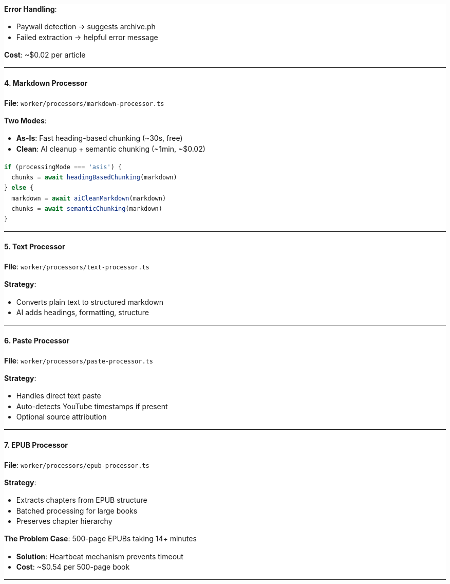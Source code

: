 **Error Handling**:
- Paywall detection → suggests archive.ph
- Failed extraction → helpful error message

**Cost**: ~$0.02 per article

---

#### 4. Markdown Processor

**File**: `worker/processors/markdown-processor.ts`

**Two Modes**:
- **As-Is**: Fast heading-based chunking (~30s, free)
- **Clean**: AI cleanup + semantic chunking (~1min, ~$0.02)

```typescript
if (processingMode === 'asis') {
  chunks = await headingBasedChunking(markdown)
} else {
  markdown = await aiCleanMarkdown(markdown)
  chunks = await semanticChunking(markdown)
}
```

---

#### 5. Text Processor

**File**: `worker/processors/text-processor.ts`

**Strategy**:
- Converts plain text to structured markdown
- AI adds headings, formatting, structure

---

#### 6. Paste Processor

**File**: `worker/processors/paste-processor.ts`

**Strategy**:
- Handles direct text paste
- Auto-detects YouTube timestamps if present
- Optional source attribution

---

#### 7. EPUB Processor

**File**: `worker/processors/epub-processor.ts`

**Strategy**:
- Extracts chapters from EPUB structure
- Batched processing for large books
- Preserves chapter hierarchy

**The Problem Case**: 500-page EPUBs taking 14+ minutes
- **Solution**: Heartbeat mechanism prevents timeout
- **Cost**: ~$0.54 per 500-page book

---